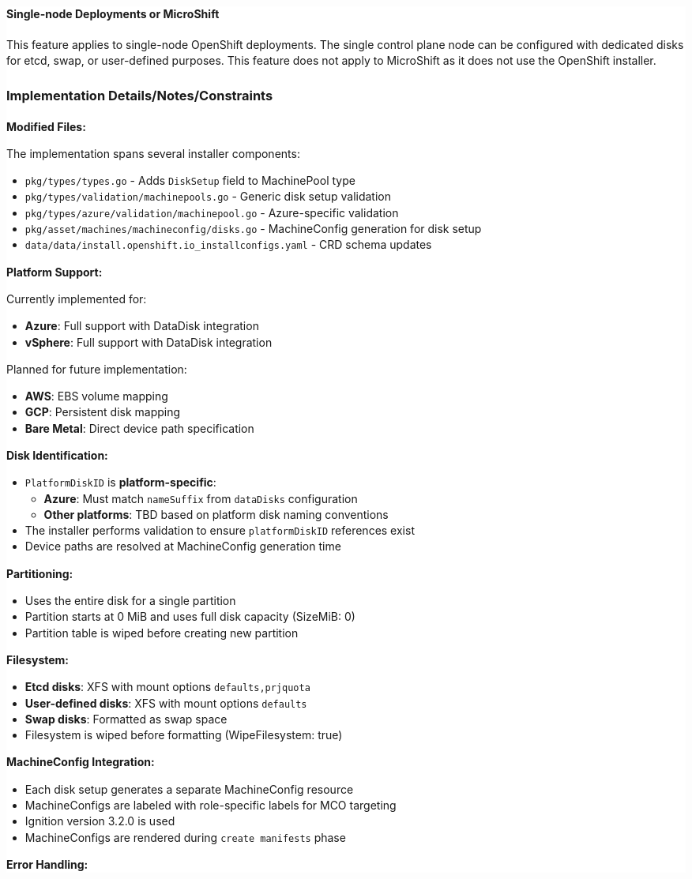 #### Single-node Deployments or MicroShift

This feature applies to single-node OpenShift deployments. The single control plane node can be configured with dedicated disks for etcd, swap, or user-defined purposes. This feature does not apply to MicroShift as it does not use the OpenShift installer.


### Implementation Details/Notes/Constraints

**Modified Files:**

The implementation spans several installer components:
- `pkg/types/types.go` - Adds `DiskSetup` field to MachinePool type
- `pkg/types/validation/machinepools.go` - Generic disk setup validation
- `pkg/types/azure/validation/machinepool.go` - Azure-specific validation
- `pkg/asset/machines/machineconfig/disks.go` - MachineConfig generation for disk setup
- `data/data/install.openshift.io_installconfigs.yaml` - CRD schema updates

**Platform Support:**

Currently implemented for:
- **Azure**: Full support with DataDisk integration
- **vSphere**: Full support with DataDisk integration

Planned for future implementation:
- **AWS**: EBS volume mapping
- **GCP**: Persistent disk mapping
- **Bare Metal**: Direct device path specification

**Disk Identification:**

- `PlatformDiskID` is **platform-specific**:
  - **Azure**: Must match `nameSuffix` from `dataDisks` configuration
  - **Other platforms**: TBD based on platform disk naming conventions
- The installer performs validation to ensure `platformDiskID` references exist
- Device paths are resolved at MachineConfig generation time

**Partitioning:**

- Uses the entire disk for a single partition
- Partition starts at 0 MiB and uses full disk capacity (SizeMiB: 0)
- Partition table is wiped before creating new partition

**Filesystem:**

- **Etcd disks**: XFS with mount options `defaults,prjquota`
- **User-defined disks**: XFS with mount options `defaults`
- **Swap disks**: Formatted as swap space
- Filesystem is wiped before formatting (WipeFilesystem: true)

**MachineConfig Integration:**

- Each disk setup generates a separate MachineConfig resource
- MachineConfigs are labeled with role-specific labels for MCO targeting
- Ignition version 3.2.0 is used
- MachineConfigs are rendered during `create manifests` phase

**Error Handling:**
